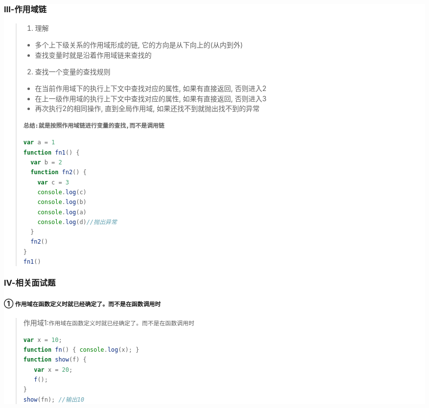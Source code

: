 ### Ⅲ-作用域链

>1. 理解
>
> * 多个上下级关系的作用域形成的链, 它的方向是从下向上的(从内到外)
> * 查找变量时就是沿着作用域链来查找的
>
>2. 查找一个变量的查找规则
>
> * 在当前作用域下的执行上下文中查找对应的属性, 如果有直接返回, 否则进入2
> * 在上一级作用域的执行上下文中查找对应的属性, 如果有直接返回, 否则进入3
> * 再次执行2的相同操作, 直到全局作用域, 如果还找不到就抛出找不到的异常
>
>**`总结:就是按照作用域链进行变量的查找,而不是调用链`**
>
>```js
>var a = 1
> function fn1() {
>   var b = 2
>   function fn2() {
>     var c = 3
>     console.log(c)
>     console.log(b)
>     console.log(a)
>     console.log(d)//抛出异常
>   }
>   fn2()
> }
> fn1()
>```

### Ⅳ-相关面试题

#### ① `作用域在函数定义时就已经确定了。而不是在函数调用时`

>作用域1:`作用域在函数定义时就已经确定了。而不是在函数调用时`
>
>```js
>var x = 10;
>function fn() { console.log(x); }
>function show(f) {
>    var x = 20;
>    f();
>}
>show(fn); //输出10
>```
>